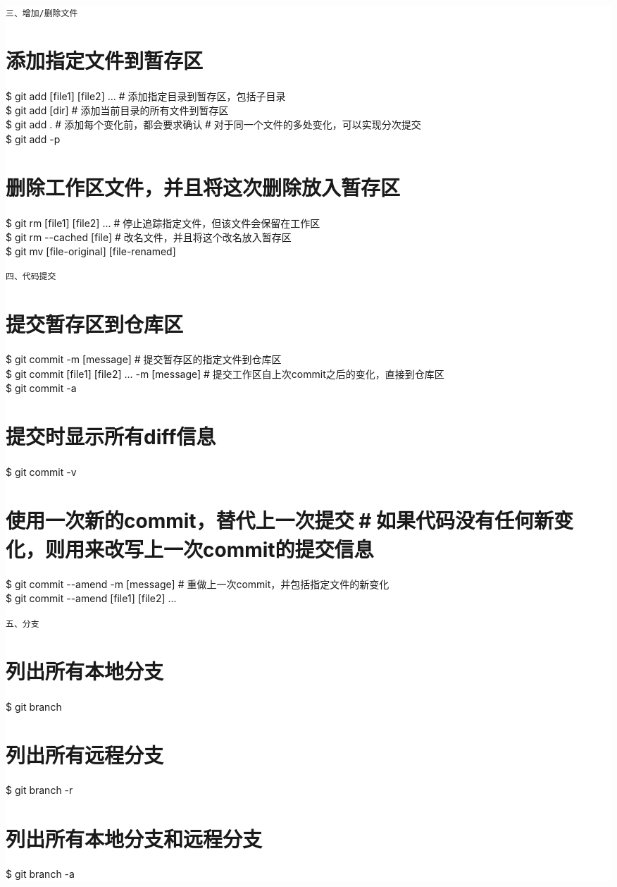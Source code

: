 ```text
三、增加/删除文件
```

# 添加指定文件到暂存区  
$ git add [file1] [file2] ... # 添加指定目录到暂存区，包括子目录  
$ git add [dir] # 添加当前目录的所有文件到暂存区  
$ git add . # 添加每个变化前，都会要求确认 # 对于同一个文件的多处变化，可以实现分次提交  
$ git add -p  
  
# 删除工作区文件，并且将这次删除放入暂存区  
$ git rm [file1] [file2] ... # 停止追踪指定文件，但该文件会保留在工作区  
$ git rm --cached [file] # 改名文件，并且将这个改名放入暂存区  
$ git mv [file-original] [file-renamed]

```text
四、代码提交
```

# 提交暂存区到仓库区  
$ git commit -m [message] # 提交暂存区的指定文件到仓库区  
$ git commit [file1] [file2] ... -m [message] # 提交工作区自上次commit之后的变化，直接到仓库区  
$ git commit -a  
  
# 提交时显示所有diff信息  
$ git commit -v  
  
# 使用一次新的commit，替代上一次提交 # 如果代码没有任何新变化，则用来改写上一次commit的提交信息  
$ git commit --amend -m [message] # 重做上一次commit，并包括指定文件的新变化  
$ git commit --amend [file1] [file2] ...

```text
五、分支
```

# 列出所有本地分支  
$ git branch  
  
# 列出所有远程分支  
$ git branch -r  
  
# 列出所有本地分支和远程分支  
$ git branch -a  
  